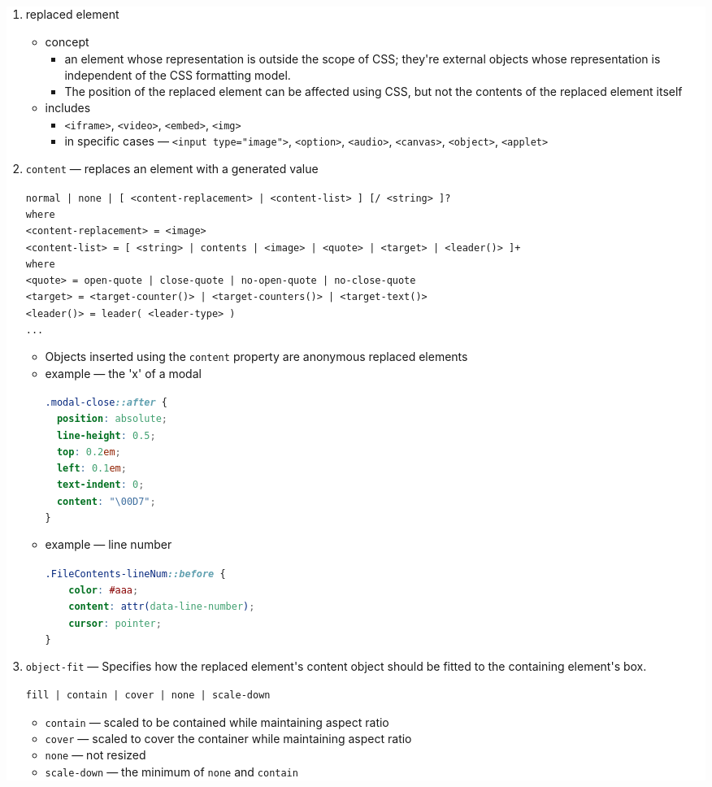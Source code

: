 1. replaced element
   - concept
     - an element whose representation is outside the scope of CSS; they're external objects whose representation is independent of the CSS formatting model.
     - The position of the replaced element can be affected using CSS, but not the contents of the replaced element itself
   - includes
     - `<iframe>`, `<video>`, `<embed>`, `<img>`
     - in specific cases — `<input type="image">`, `<option>`, `<audio>`, `<canvas>`, `<object>`, `<applet>`

1. `content` — replaces an element with a generated value
   ```
   normal | none | [ <content-replacement> | <content-list> ] [/ <string> ]?
   where
   <content-replacement> = <image>
   <content-list> = [ <string> | contents | <image> | <quote> | <target> | <leader()> ]+
   where
   <quote> = open-quote | close-quote | no-open-quote | no-close-quote
   <target> = <target-counter()> | <target-counters()> | <target-text()>
   <leader()> = leader( <leader-type> )
   ...
   ```
   - Objects inserted using the `content` property are anonymous replaced elements
   - example — the 'x' of a modal
     ```CSS
     .modal-close::after {
       position: absolute;
       line-height: 0.5;
       top: 0.2em;
       left: 0.1em;
       text-indent: 0;
       content: "\00D7";
     }
     ```
   - example — line number
     ```CSS
     .FileContents-lineNum::before {
         color: #aaa;
         content: attr(data-line-number);
         cursor: pointer;
     }
     ```

1. `object-fit` — Specifies how the replaced element's content object should be fitted to the containing element's box.
   ```
   fill | contain | cover | none | scale-down
   ```
   - `contain` — scaled to be contained while maintaining aspect ratio
   - `cover` — scaled to cover the container while maintaining aspect ratio
   - `none` — not resized
   - `scale-down` — the minimum of `none` and `contain`


   [p13]: images/13.png